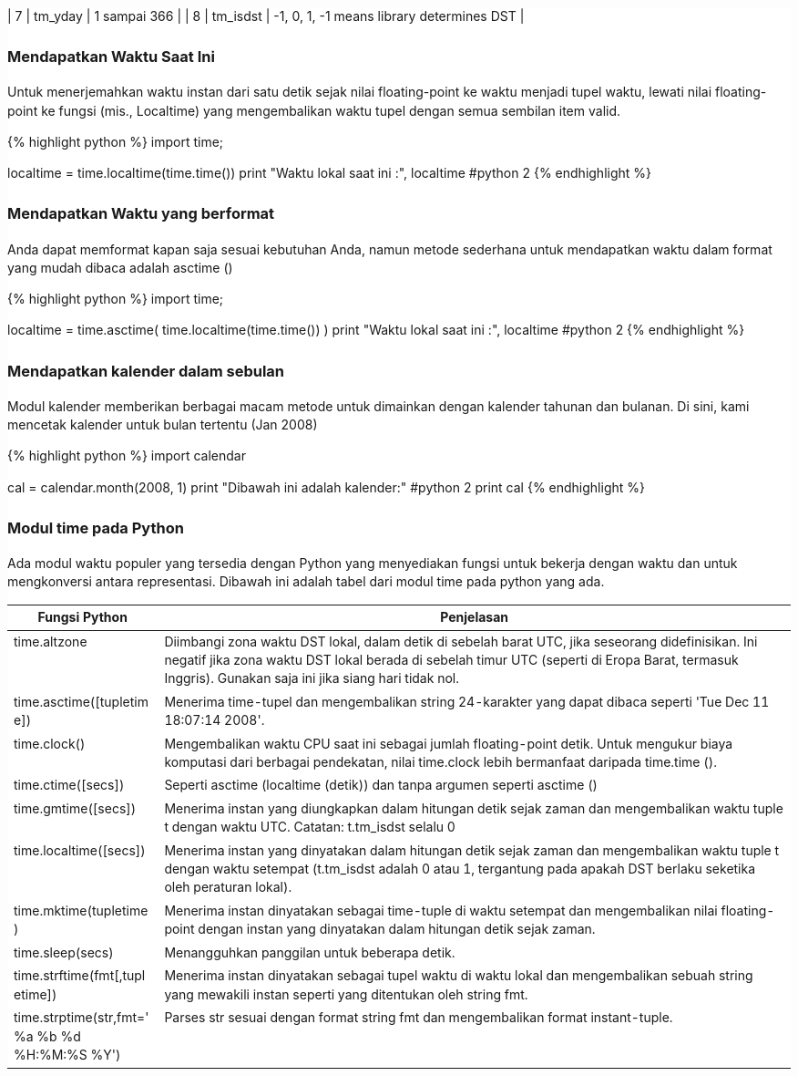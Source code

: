 | 7     | tm_yday  | 1 sampai 366                              |
| 8     | tm_isdst | -1, 0, 1, -1 means library determines DST |

### Mendapatkan Waktu Saat Ini

Untuk menerjemahkan waktu instan dari satu detik sejak nilai floating-point ke waktu menjadi tupel waktu, lewati nilai floating-point ke fungsi (mis., Localtime) yang mengembalikan waktu tupel dengan semua sembilan item valid.

{% highlight python %}
import time;

localtime = time.localtime(time.time())
print "Waktu lokal saat ini :", localtime #python 2
{% endhighlight %}

### Mendapatkan Waktu yang berformat

Anda dapat memformat kapan saja sesuai kebutuhan Anda, namun metode sederhana untuk mendapatkan waktu dalam format yang mudah dibaca adalah asctime ()

{% highlight python %}
import time;

localtime = time.asctime( time.localtime(time.time()) )
print "Waktu lokal saat ini :", localtime #python 2
{% endhighlight %}

### Mendapatkan kalender dalam sebulan

Modul kalender memberikan berbagai macam metode untuk dimainkan dengan kalender tahunan dan bulanan. Di sini, kami mencetak kalender untuk bulan tertentu (Jan 2008)

{% highlight python %}
import calendar

cal = calendar.month(2008, 1)
print "Dibawah ini adalah kalender:" #python 2
print cal
{% endhighlight %}

### Modul time pada Python

Ada modul waktu populer yang tersedia dengan Python yang menyediakan fungsi untuk bekerja dengan waktu dan untuk mengkonversi antara representasi. Dibawah ini adalah tabel dari modul time pada python yang ada.

| Fungsi Python                                 | Penjelasan                                                                                                                                                                                                                                                |
| --------------------------------------------- | --------------------------------------------------------------------------------------------------------------------------------------------------------------------------------------------------------------------------------------------------------- |
| time.altzone                                  | Diimbangi zona waktu DST lokal, dalam detik di sebelah barat UTC, jika seseorang didefinisikan. Ini negatif jika zona waktu DST lokal berada di sebelah timur UTC (seperti di Eropa Barat, termasuk Inggris). Gunakan saja ini jika siang hari tidak nol. |
| time.asctime([tupletime])                     | Menerima time-tupel dan mengembalikan string 24-karakter yang dapat dibaca seperti 'Tue Dec 11 18:07:14 2008'.                                                                                                                                            |
| time.clock()                                  | Mengembalikan waktu CPU saat ini sebagai jumlah floating-point detik. Untuk mengukur biaya komputasi dari berbagai pendekatan, nilai time.clock lebih bermanfaat daripada time.time ().                                                                   |
| time.ctime([secs])                            | Seperti asctime (localtime (detik)) dan tanpa argumen seperti asctime ()                                                                                                                                                                                  |
| time.gmtime([secs])                           | Menerima instan yang diungkapkan dalam hitungan detik sejak zaman dan mengembalikan waktu tuple t dengan waktu UTC. Catatan: t.tm_isdst selalu 0                                                                                                          |
| time.localtime([secs])                        | Menerima instan yang dinyatakan dalam hitungan detik sejak zaman dan mengembalikan waktu tuple t dengan waktu setempat (t.tm_isdst adalah 0 atau 1, tergantung pada apakah DST berlaku seketika oleh peraturan lokal).                                    |
| time.mktime(tupletime)                        | Menerima instan dinyatakan sebagai time-tuple di waktu setempat dan mengembalikan nilai floating-point dengan instan yang dinyatakan dalam hitungan detik sejak zaman.                                                                                    |
| time.sleep(secs)                              | Menangguhkan panggilan untuk beberapa detik.                                                                                                                                                                                                              |
| time.strftime(fmt[,tupletime])                | Menerima instan dinyatakan sebagai tupel waktu di waktu lokal dan mengembalikan sebuah string yang mewakili instan seperti yang ditentukan oleh string fmt.                                                                                               |
| time.strptime(str,fmt='%a %b %d %H:%M:%S %Y') | Parses str sesuai dengan format string fmt dan mengembalikan format instant-tuple.                                                                                                                                                                        |